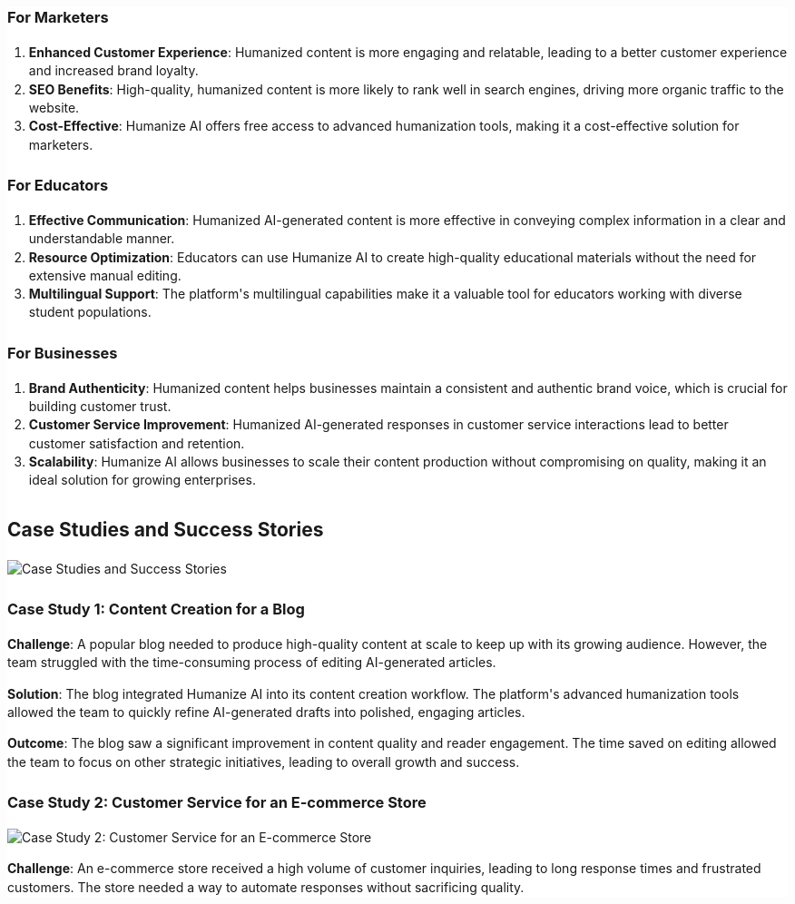 ### For Marketers

1. **Enhanced Customer Experience**: Humanized content is more engaging and relatable, leading to a better customer experience and increased brand loyalty.
2. **SEO Benefits**: High-quality, humanized content is more likely to rank well in search engines, driving more organic traffic to the website.
3. **Cost-Effective**: Humanize AI offers free access to advanced humanization tools, making it a cost-effective solution for marketers.

### For Educators

1. **Effective Communication**: Humanized AI-generated content is more effective in conveying complex information in a clear and understandable manner.
2. **Resource Optimization**: Educators can use Humanize AI to create high-quality educational materials without the need for extensive manual editing.
3. **Multilingual Support**: The platform's multilingual capabilities make it a valuable tool for educators working with diverse student populations.

### For Businesses

1. **Brand Authenticity**: Humanized content helps businesses maintain a consistent and authentic brand voice, which is crucial for building customer trust.
2. **Customer Service Improvement**: Humanized AI-generated responses in customer service interactions lead to better customer satisfaction and retention.
3. **Scalability**: Humanize AI allows businesses to scale their content production without compromising on quality, making it an ideal solution for growing enterprises.

## Case Studies and Success Stories

![Case Studies and Success Stories](/images/17.jpeg)


### Case Study 1: Content Creation for a Blog

**Challenge**: A popular blog needed to produce high-quality content at scale to keep up with its growing audience. However, the team struggled with the time-consuming process of editing AI-generated articles.

**Solution**: The blog integrated Humanize AI into its content creation workflow. The platform's advanced humanization tools allowed the team to quickly refine AI-generated drafts into polished, engaging articles.

**Outcome**: The blog saw a significant improvement in content quality and reader engagement. The time saved on editing allowed the team to focus on other strategic initiatives, leading to overall growth and success.

### Case Study 2: Customer Service for an E-commerce Store

![Case Study 2: Customer Service for an E-commerce Store](/images/14.jpeg)


**Challenge**: An e-commerce store received a high volume of customer inquiries, leading to long response times and frustrated customers. The store needed a way to automate responses without sacrificing quality.
